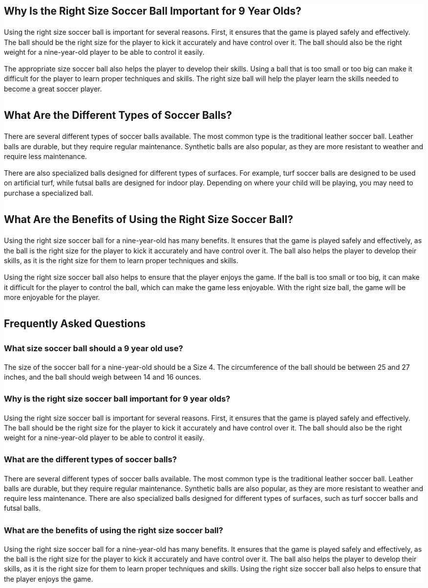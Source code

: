 <h2>Why Is the Right Size Soccer Ball Important for 9 Year Olds?</h2>

<p>Using the right size soccer ball is important for several reasons. First, it ensures that the game is played safely and effectively. The ball should be the right size for the player to kick it accurately and have control over it. The ball should also be the right weight for a nine-year-old player to be able to control it easily.</p>

<p>The appropriate size soccer ball also helps the player to develop their skills. Using a ball that is too small or too big can make it difficult for the player to learn proper techniques and skills. The right size ball will help the player learn the skills needed to become a great soccer player.</p>

<h2>What Are the Different Types of Soccer Balls?</h2>

<p>There are several different types of soccer balls available. The most common type is the traditional leather soccer ball. Leather balls are durable, but they require regular maintenance. Synthetic balls are also popular, as they are more resistant to weather and require less maintenance.</p>

<p>There are also specialized balls designed for different types of surfaces. For example, turf soccer balls are designed to be used on artificial turf, while futsal balls are designed for indoor play. Depending on where your child will be playing, you may need to purchase a specialized ball.</p>

<h2>What Are the Benefits of Using the Right Size Soccer Ball?</h2>

<p>Using the right size soccer ball for a nine-year-old has many benefits. It ensures that the game is played safely and effectively, as the ball is the right size for the player to kick it accurately and have control over it. The ball also helps the player to develop their skills, as it is the right size for them to learn proper techniques and skills.</p>

<p>Using the right size soccer ball also helps to ensure that the player enjoys the game. If the ball is too small or too big, it can make it difficult for the player to control the ball, which can make the game less enjoyable. With the right size ball, the game will be more enjoyable for the player.</p>

<h2>Frequently Asked Questions</h2>

<h3>What size soccer ball should a 9 year old use?</h3>

<p>The size of the soccer ball for a nine-year-old should be a Size 4. The circumference of the ball should be between 25 and 27 inches, and the ball should weigh between 14 and 16 ounces.</p>

<h3>Why is the right size soccer ball important for 9 year olds?</h3>

<p>Using the right size soccer ball is important for several reasons. First, it ensures that the game is played safely and effectively. The ball should be the right size for the player to kick it accurately and have control over it. The ball should also be the right weight for a nine-year-old player to be able to control it easily.</p>

<h3>What are the different types of soccer balls?</h3>

<p>There are several different types of soccer balls available. The most common type is the traditional leather soccer ball. Leather balls are durable, but they require regular maintenance. Synthetic balls are also popular, as they are more resistant to weather and require less maintenance. There are also specialized balls designed for different types of surfaces, such as turf soccer balls and futsal balls.</p>

<h3>What are the benefits of using the right size soccer ball?</h3>

<p>Using the right size soccer ball for a nine-year-old has many benefits. It ensures that the game is played safely and effectively, as the ball is the right size for the player to kick it accurately and have control over it. The ball also helps the player to develop their skills, as it is the right size for them to learn proper techniques and skills. Using the right size soccer ball also helps to ensure that the player enjoys the game.</p>
